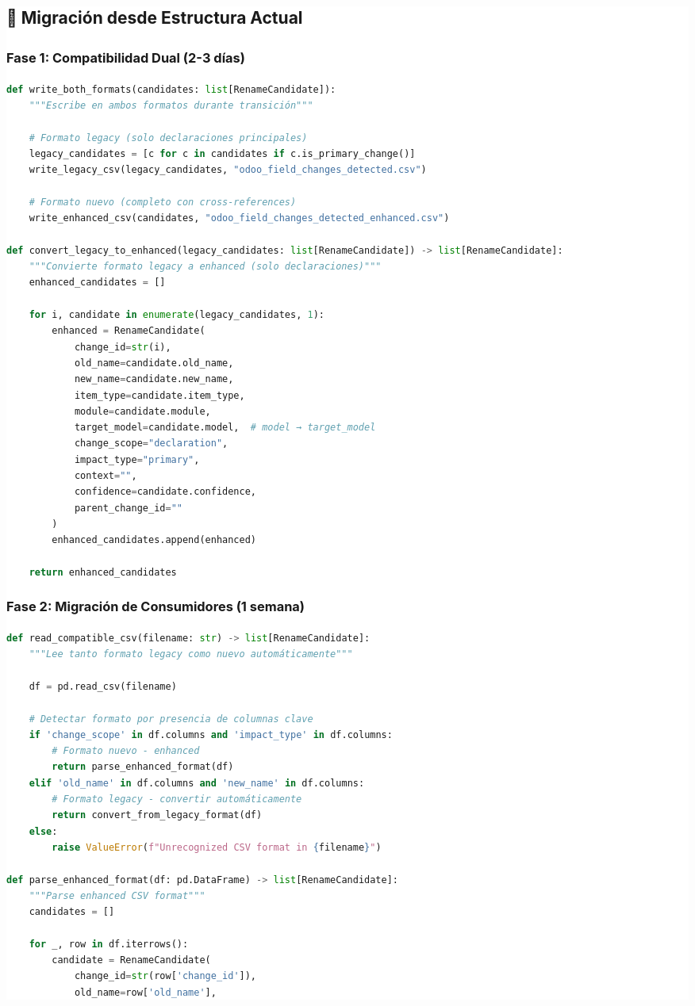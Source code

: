 
## 🔄 Migración desde Estructura Actual

### Fase 1: Compatibilidad Dual (2-3 días)
```python
def write_both_formats(candidates: list[RenameCandidate]):
    """Escribe en ambos formatos durante transición"""
    
    # Formato legacy (solo declaraciones principales)
    legacy_candidates = [c for c in candidates if c.is_primary_change()]
    write_legacy_csv(legacy_candidates, "odoo_field_changes_detected.csv")
    
    # Formato nuevo (completo con cross-references)
    write_enhanced_csv(candidates, "odoo_field_changes_detected_enhanced.csv")

def convert_legacy_to_enhanced(legacy_candidates: list[RenameCandidate]) -> list[RenameCandidate]:
    """Convierte formato legacy a enhanced (solo declaraciones)"""
    enhanced_candidates = []
    
    for i, candidate in enumerate(legacy_candidates, 1):
        enhanced = RenameCandidate(
            change_id=str(i),
            old_name=candidate.old_name,
            new_name=candidate.new_name,
            item_type=candidate.item_type,
            module=candidate.module,
            target_model=candidate.model,  # model → target_model
            change_scope="declaration",
            impact_type="primary",
            context="",
            confidence=candidate.confidence,
            parent_change_id=""
        )
        enhanced_candidates.append(enhanced)
    
    return enhanced_candidates
```

### Fase 2: Migración de Consumidores (1 semana)
```python
def read_compatible_csv(filename: str) -> list[RenameCandidate]:
    """Lee tanto formato legacy como nuevo automáticamente"""
    
    df = pd.read_csv(filename)
    
    # Detectar formato por presencia de columnas clave
    if 'change_scope' in df.columns and 'impact_type' in df.columns:
        # Formato nuevo - enhanced
        return parse_enhanced_format(df)
    elif 'old_name' in df.columns and 'new_name' in df.columns:
        # Formato legacy - convertir automáticamente
        return convert_from_legacy_format(df)
    else:
        raise ValueError(f"Unrecognized CSV format in {filename}")

def parse_enhanced_format(df: pd.DataFrame) -> list[RenameCandidate]:
    """Parse enhanced CSV format"""
    candidates = []
    
    for _, row in df.iterrows():
        candidate = RenameCandidate(
            change_id=str(row['change_id']),
            old_name=row['old_name'],
```